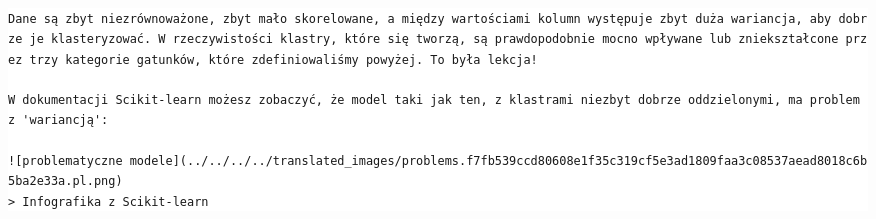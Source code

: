     Dane są zbyt niezrównoważone, zbyt mało skorelowane, a między wartościami kolumn występuje zbyt duża wariancja, aby dobrze je klasteryzować. W rzeczywistości klastry, które się tworzą, są prawdopodobnie mocno wpływane lub zniekształcone przez trzy kategorie gatunków, które zdefiniowaliśmy powyżej. To była lekcja!

    W dokumentacji Scikit-learn możesz zobaczyć, że model taki jak ten, z klastrami niezbyt dobrze oddzielonymi, ma problem z 'wariancją':

    ![problematyczne modele](../../../../translated_images/problems.f7fb539ccd80608e1f35c319cf5e3ad1809faa3c08537aead8018c6b5ba2e33a.pl.png)
    > Infografika z Scikit-learn
